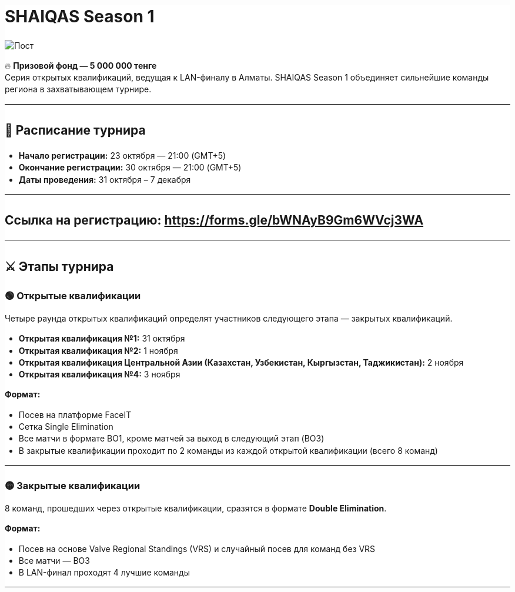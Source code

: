 # SHAIQAS Season 1

![Пост](https://pbs.twimg.com/media/G3Y1pD1bUAEGNUd?format=jpg&name=large)

🔥 **Призовой фонд — 5 000 000 тенге**  
Серия открытых квалификаций, ведущая к LAN-финалу в Алматы. SHAIQAS Season 1 объединяет сильнейшие команды региона в захватывающем турнире.

---

## 📅 Расписание турнира

- **Начало регистрации:** 23 октября — 21:00 (GMT+5)  
- **Окончание регистрации:** 30 октября — 21:00 (GMT+5)  
- **Даты проведения:** 31 октября – 7 декабря  

---

## Ссылка на регистрацию: https://forms.gle/bWNAyB9Gm6WVcj3WA

---

## ⚔️ Этапы турнира

### 🟢 Открытые квалификации
Четыре раунда открытых квалификаций определят участников следующего этапа — закрытых квалификаций.  

- **Открытая квалификация №1:** 31 октября  
- **Открытая квалификация №2:** 1 ноября  
- **Открытая квалификация Центральной Азии (Казахстан, Узбекистан, Кыргызстан, Таджикистан):** 2 ноября  
- **Открытая квалификация №4:** 3 ноября  

**Формат:**  
- Посев на платформе FaceIT  
- Сетка Single Elimination  
- Все матчи в формате BO1, кроме матчей за выход в следующий этап (BO3)  
- В закрытые квалификации проходит по 2 команды из каждой открытой квалификации (всего 8 команд)

---

### 🟡 Закрытые квалификации
8 команд, прошедших через открытые квалификации, сразятся в формате **Double Elimination**.  

**Формат:**  
- Посев на основе Valve Regional Standings (VRS) и случайный посев для команд без VRS  
- Все матчи — BO3  
- В LAN-финал проходят 4 лучшие команды

---
